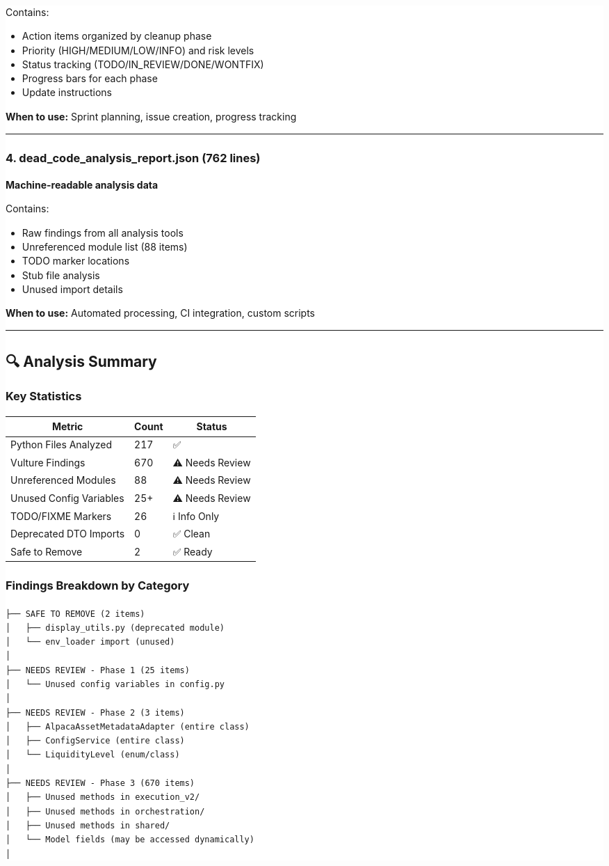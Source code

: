 Contains:
- Action items organized by cleanup phase
- Priority (HIGH/MEDIUM/LOW/INFO) and risk levels
- Status tracking (TODO/IN_REVIEW/DONE/WONTFIX)
- Progress bars for each phase
- Update instructions

**When to use:** Sprint planning, issue creation, progress tracking

---

### 4. **dead_code_analysis_report.json** (762 lines)
**Machine-readable analysis data**

Contains:
- Raw findings from all analysis tools
- Unreferenced module list (88 items)
- TODO marker locations
- Stub file analysis
- Unused import details

**When to use:** Automated processing, CI integration, custom scripts

---

## 🔍 Analysis Summary

### Key Statistics

| Metric | Count | Status |
|--------|-------|--------|
| Python Files Analyzed | 217 | ✅ |
| Vulture Findings | 670 | ⚠️ Needs Review |
| Unreferenced Modules | 88 | ⚠️ Needs Review |
| Unused Config Variables | 25+ | ⚠️ Needs Review |
| TODO/FIXME Markers | 26 | ℹ️ Info Only |
| Deprecated DTO Imports | 0 | ✅ Clean |
| Safe to Remove | 2 | ✅ Ready |

### Findings Breakdown by Category

```
├── SAFE TO REMOVE (2 items)
│   ├── display_utils.py (deprecated module)
│   └── env_loader import (unused)
│
├── NEEDS REVIEW - Phase 1 (25 items)
│   └── Unused config variables in config.py
│
├── NEEDS REVIEW - Phase 2 (3 items)
│   ├── AlpacaAssetMetadataAdapter (entire class)
│   ├── ConfigService (entire class)
│   └── LiquidityLevel (enum/class)
│
├── NEEDS REVIEW - Phase 3 (670 items)
│   ├── Unused methods in execution_v2/
│   ├── Unused methods in orchestration/
│   ├── Unused methods in shared/
│   └── Model fields (may be accessed dynamically)
│
```